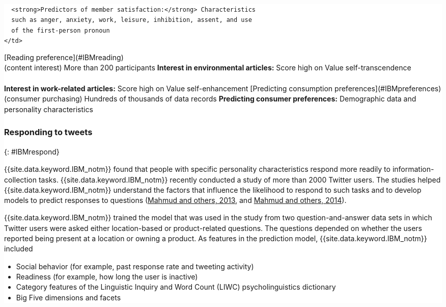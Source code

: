       <strong>Predictors of member satisfaction:</strong> Characteristics
      such as anger, anxiety, work, leisure, inhibition, assent, and use
      of the first-person pronoun
    </td>
  </tr>
  <tr>
    <td style="vertical-align:top">
      [Reading preference](#IBMreading)
      <br/>(content interest)
    </td>
    <td style="text-align:center; vertical-align:top">More than 200
      participants</td>
    <td style="vertical-align:top">
      <strong>Interest in environmental articles:</strong> Score high on Value
      self-transcendence<br/><br/>
      <strong>Interest in work-related articles:</strong> Score high on Value
      self-enhancement
    </td>
  </tr>
  <tr>
    <td style="vertical-align:top">
      [Predicting consumption preferences](#IBMpreferences)<br/>
      (consumer purchasing)
    </td>
    <td style="text-align:center; vertical-align:top">Hundreds of thousands
      of data records</td>
    <td style="vertical-align:top">
      <strong>Predicting consumer preferences:</strong> Demographic data and
      personality characteristics
    </td>
  </tr>
</table>

### Responding to tweets
{: #IBMrespond}

{{site.data.keyword.IBM_notm}} found that people with specific personality characteristics respond more readily to information-collection tasks. {{site.data.keyword.IBM_notm}} recently conducted a study of more than 2000 Twitter users. The studies helped {{site.data.keyword.IBM_notm}} understand the factors that influence the likelihood to respond to such tasks and to develop models to predict responses to questions ([Mahmud and others, 2013](/docs/services/personality-insights?topic=personality-insights-references#mahmud2013), and [Mahmud and others, 2014](/docs/services/personality-insights?topic=personality-insights-references#mahmud2014)).

{{site.data.keyword.IBM_notm}} trained the model that was used in the study from two question-and-answer data sets in which Twitter users were asked either location-based or product-related questions. The questions depended on whether the users reported being present at a location or owning a product. As features in the prediction model, {{site.data.keyword.IBM_notm}} included

-   Social behavior (for example, past response rate and tweeting activity)
-   Readiness (for example, how long the user is inactive)
-   Category features of the Linguistic Inquiry and Word Count (LIWC) psycholinguistics dictionary
-   Big Five dimensions and facets
